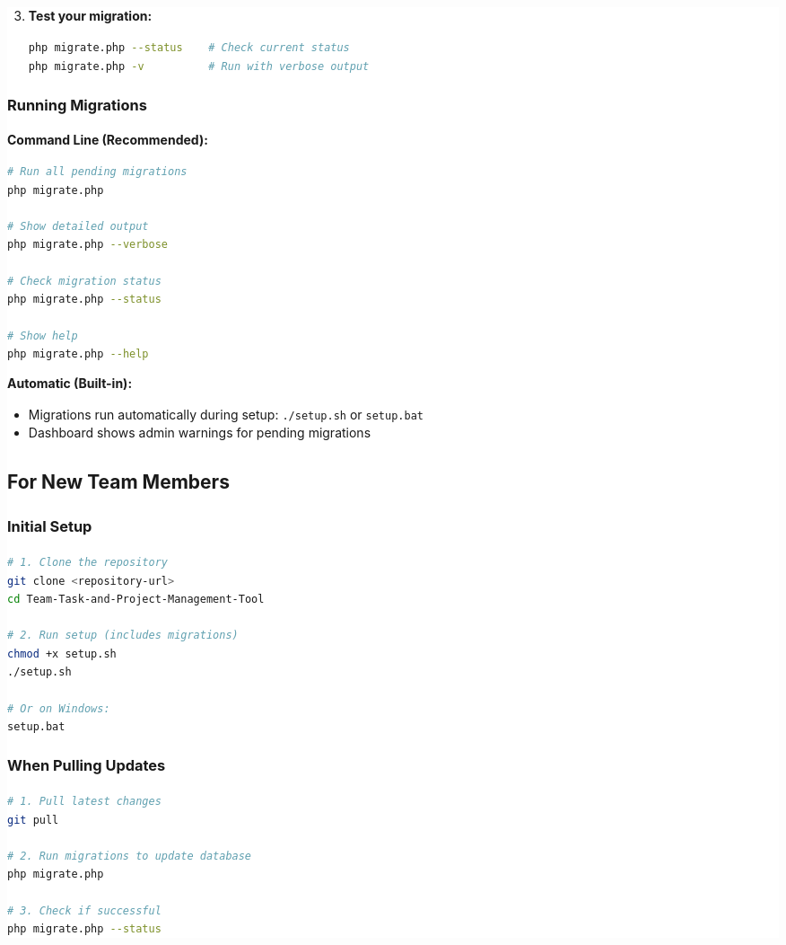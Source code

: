 3. **Test your migration:**
   ```bash
   php migrate.php --status    # Check current status
   php migrate.php -v          # Run with verbose output
   ```

### Running Migrations

**Command Line (Recommended):**
```bash
# Run all pending migrations
php migrate.php

# Show detailed output
php migrate.php --verbose

# Check migration status
php migrate.php --status

# Show help
php migrate.php --help
```

**Automatic (Built-in):**
- Migrations run automatically during setup: `./setup.sh` or `setup.bat`
- Dashboard shows admin warnings for pending migrations

## For New Team Members

### Initial Setup
```bash
# 1. Clone the repository
git clone <repository-url>
cd Team-Task-and-Project-Management-Tool

# 2. Run setup (includes migrations)
chmod +x setup.sh
./setup.sh

# Or on Windows:
setup.bat
```

### When Pulling Updates
```bash
# 1. Pull latest changes
git pull

# 2. Run migrations to update database
php migrate.php

# 3. Check if successful
php migrate.php --status
```
